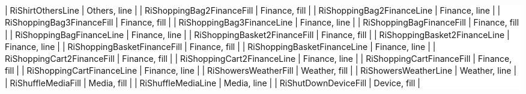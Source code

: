 | RiShirtOthersLine                     | Others, line        |
| RiShoppingBag2FinanceFill             | Finance, fill       |
| RiShoppingBag2FinanceLine             | Finance, line       |
| RiShoppingBag3FinanceFill             | Finance, fill       |
| RiShoppingBag3FinanceLine             | Finance, line       |
| RiShoppingBagFinanceFill              | Finance, fill       |
| RiShoppingBagFinanceLine              | Finance, line       |
| RiShoppingBasket2FinanceFill          | Finance, fill       |
| RiShoppingBasket2FinanceLine          | Finance, line       |
| RiShoppingBasketFinanceFill           | Finance, fill       |
| RiShoppingBasketFinanceLine           | Finance, line       |
| RiShoppingCart2FinanceFill            | Finance, fill       |
| RiShoppingCart2FinanceLine            | Finance, line       |
| RiShoppingCartFinanceFill             | Finance, fill       |
| RiShoppingCartFinanceLine             | Finance, line       |
| RiShowersWeatherFill                  | Weather, fill       |
| RiShowersWeatherLine                  | Weather, line       |
| RiShuffleMediaFill                    | Media, fill         |
| RiShuffleMediaLine                    | Media, line         |
| RiShutDownDeviceFill                  | Device, fill        |
